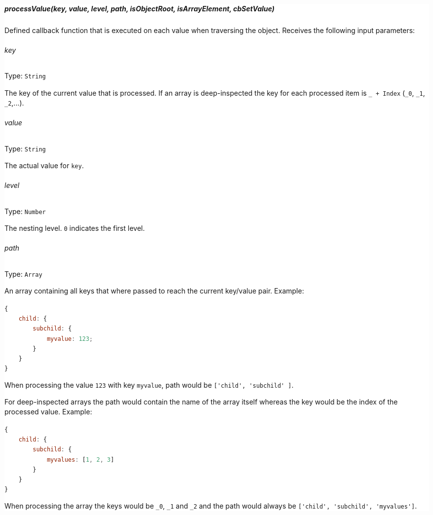 ##### processValue(key, value, level, path, isObjectRoot, isArrayElement, cbSetValue)

Defined callback function that is executed on each value when traversing the object. Receives the following input parameters:

###### key

Type: `String`

The key of the current value that is processed. If an array is deep-inspected the key for each processed item is `_ + Index` (`_0`, `_1`, `_2`,...).

###### value

Type: `String`

The actual value for `key`.

###### level

Type: `Number`

The nesting level. `0` indicates the first level.

###### path

Type: `Array`

An array containing all keys that where passed to reach the current key/value pair. Example:

```js
{
    child: {
        subchild: {
            myvalue: 123;
        }
    }
}
```

When processing the value `123` with key `myvalue`, path would be `['child', 'subchild' ]`. 

For deep-inspected arrays the path would contain the name of the array itself whereas the key would be the index of the processed value. Example:

```js
{
    child: {
        subchild: {
            myvalues: [1, 2, 3]
        }
    }
}
```

When processing the array the keys would be `_0`, `_1` and `_2` and the path would always be `['child', 'subchild', 'myvalues']`.

